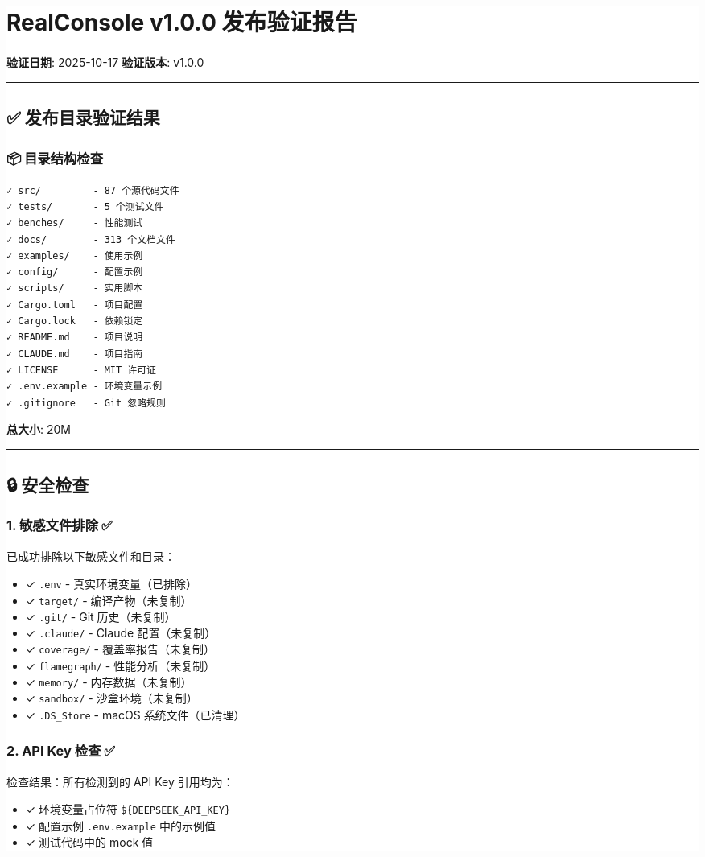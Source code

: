 # RealConsole v1.0.0 发布验证报告

**验证日期**: 2025-10-17
**验证版本**: v1.0.0

---

## ✅ 发布目录验证结果

### 📦 目录结构检查

```
✓ src/         - 87 个源代码文件
✓ tests/       - 5 个测试文件
✓ benches/     - 性能测试
✓ docs/        - 313 个文档文件
✓ examples/    - 使用示例
✓ config/      - 配置示例
✓ scripts/     - 实用脚本
✓ Cargo.toml   - 项目配置
✓ Cargo.lock   - 依赖锁定
✓ README.md    - 项目说明
✓ CLAUDE.md    - 项目指南
✓ LICENSE      - MIT 许可证
✓ .env.example - 环境变量示例
✓ .gitignore   - Git 忽略规则
```

**总大小**: 20M

---

## 🔒 安全检查

### 1. 敏感文件排除 ✅

已成功排除以下敏感文件和目录：

- ✓ `.env` - 真实环境变量（已排除）
- ✓ `target/` - 编译产物（未复制）
- ✓ `.git/` - Git 历史（未复制）
- ✓ `.claude/` - Claude 配置（未复制）
- ✓ `coverage/` - 覆盖率报告（未复制）
- ✓ `flamegraph/` - 性能分析（未复制）
- ✓ `memory/` - 内存数据（未复制）
- ✓ `sandbox/` - 沙盒环境（未复制）
- ✓ `.DS_Store` - macOS 系统文件（已清理）

### 2. API Key 检查 ✅

检查结果：所有检测到的 API Key 引用均为：
- ✓ 环境变量占位符 `${DEEPSEEK_API_KEY}`
- ✓ 配置示例 `.env.example` 中的示例值
- ✓ 测试代码中的 mock 值
